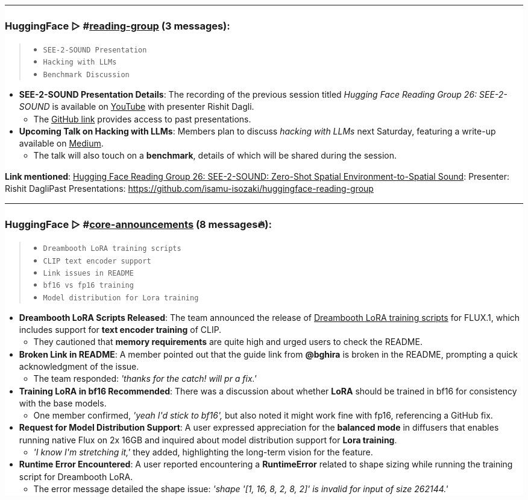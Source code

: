 </div>
  

---


### **HuggingFace ▷ #[reading-group](https://discord.com/channels/879548962464493619/1156269946427428974/1271588188321742879)** (3 messages): 

> - `SEE-2-SOUND Presentation`
> - `Hacking with LLMs`
> - `Benchmark Discussion` 


- **SEE-2-SOUND Presentation Details**: The recording of the previous session titled *Hugging Face Reading Group 26: SEE-2-SOUND* is available on [YouTube](https://www.youtube.com/watch?v=7wkgFR-HYjY) with presenter Rishit Dagli.
   - The [GitHub link](https://github.com/isamu-isozaki/huggingface-reading-group) provides access to past presentations.
- **Upcoming Talk on Hacking with LLMs**: Members plan to discuss *hacking with LLMs* next Saturday, featuring a write-up available on [Medium](https://medium.com/gopenai/understanding-penetration-testing-with-llms-2b0ec6add14a).
   - The talk will also touch on a **benchmark**, details of which will be shared during the session.



**Link mentioned**: <a href="https://www.youtube.com/watch?v=7wkgFR-HYjY">Hugging Face Reading Group 26: SEE-2-SOUND: Zero-Shot Spatial Environment-to-Spatial Sound</a>: Presenter: Rishit DagliPast Presentations: https://github.com/isamu-isozaki/huggingface-reading-group

  

---


### **HuggingFace ▷ #[core-announcements](https://discord.com/channels/879548962464493619/1014557141132132392/1271359321824952456)** (8 messages🔥): 

> - `Dreambooth LoRA training scripts`
> - `CLIP text encoder support`
> - `Link issues in README`
> - `bf16 vs fp16 training`
> - `Model distribution for Lora training` 


- **Dreambooth LoRA Scripts Released**: The team announced the release of [Dreambooth LoRA training scripts](https://github.com/huggingface/diffusers/blob/main/examples/dreambooth/README_flux.md) for FLUX.1, which includes support for **text encoder training** of CLIP.
   - They cautioned that **memory requirements** are quite high and urged users to check the README.
- **Broken Link in README**: A member pointed out that the guide link from **@bghira** is broken in the README, prompting a quick acknowledgment of the issue.
   - The team responded: *'thanks for the catch! will pr a fix.'*
- **Training LoRA in bf16 Recommended**: There was a discussion about whether **LoRA** should be trained in bf16 for consistency with the base models.
   - One member confirmed, *'yeah I'd stick to bf16',* but also noted it might work fine with fp16, referencing a GitHub fix.
- **Request for Model Distribution Support**: A user expressed appreciation for the **balanced mode** in diffusers that enables running native Flux on 2x 16GB and inquired about model distribution support for **Lora training**.
   - *'I know I'm stretching it,'* they added, highlighting the long-term vision for the feature.
- **Runtime Error Encountered**: A user reported encountering a **RuntimeError** related to shape sizing while running the training script for Dreambooth LoRA.
   - The error message detailed the shape issue: *'shape '[1, 16, 8, 2, 8, 2]' is invalid for input of size 262144.'*
